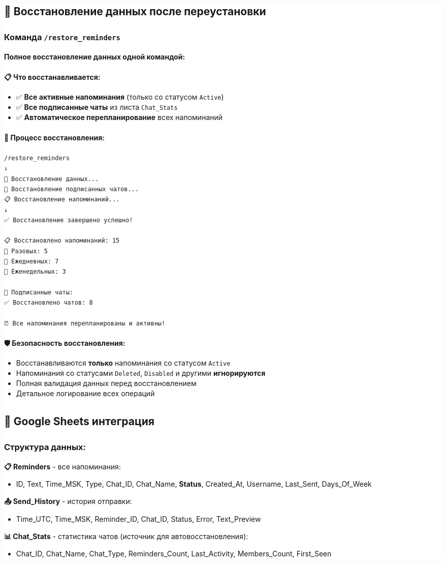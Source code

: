 
## 🔄 Восстановление данных после переустановки

### Команда `/restore_reminders`
**Полное восстановление данных одной командой:**

#### 📋 Что восстанавливается:
- ✅ **Все активные напоминания** (только со статусом `Active`)
- ✅ **Все подписанные чаты** из листа `Chat_Stats`
- ✅ **Автоматическое перепланирование** всех напоминаний

#### 🎯 Процесс восстановления:
```
/restore_reminders
↓
🔄 Восстановление данных...
📱 Восстановление подписанных чатов...
📋 Восстановление напоминаний...
↓
✅ Восстановление завершено успешно!

📋 Восстановлено напоминаний: 15
📅 Разовых: 5
🔄 Ежедневных: 7  
📆 Еженедельных: 3

📱 Подписанные чаты:
✅ Восстановлено чатов: 8

⏰ Все напоминания перепланированы и активны!
```

#### 🛡️ Безопасность восстановления:
- Восстанавливаются **только** напоминания со статусом `Active`
- Напоминания со статусами `Deleted`, `Disabled` и другими **игнорируются**
- Полная валидация данных перед восстановлением
- Детальное логирование всех операций

## 🔧 Google Sheets интеграция

### Структура данных:

**📋 Reminders** - все напоминания:
- ID, Text, Time_MSK, Type, Chat_ID, Chat_Name, **Status**, Created_At, Username, Last_Sent, Days_Of_Week

**📤 Send_History** - история отправки:
- Time_UTC, Time_MSK, Reminder_ID, Chat_ID, Status, Error, Text_Preview

**📊 Chat_Stats** - статистика чатов (источник для автовосстановления):
- Chat_ID, Chat_Name, Chat_Type, Reminders_Count, Last_Activity, Members_Count, First_Seen
